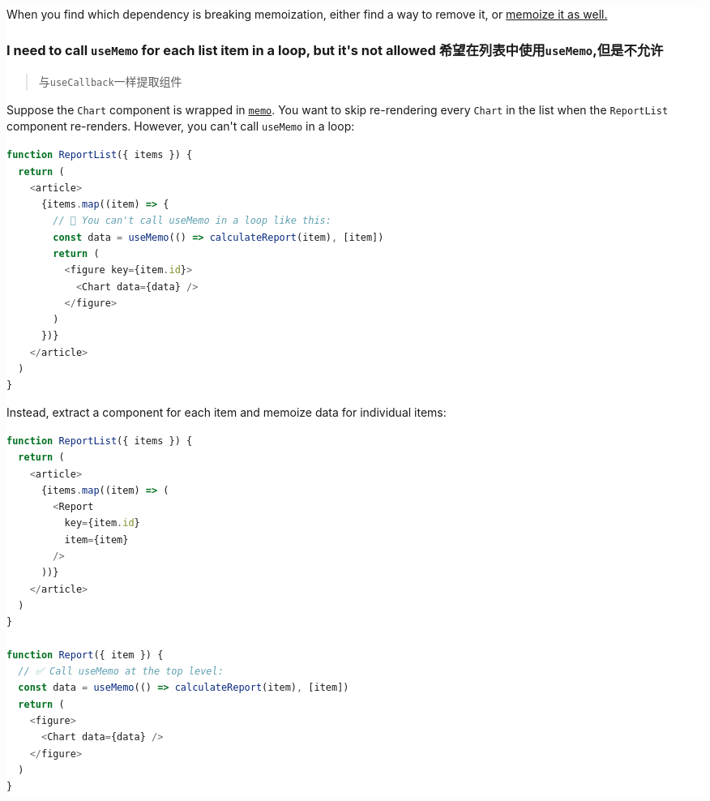 When you find which dependency is breaking memoization, either find a way to remove it, or [memoize it as well.](#memoizing-a-dependency-of-another-hook)

### I need to call `useMemo` for each list item in a loop, but it's not allowed 希望在列表中使用`useMemo`,但是不允许

> 与`useCallback`一样提取组件

Suppose the `Chart` component is wrapped in [`memo`](/reference/react/memo). You want to skip re-rendering every `Chart` in the list when the `ReportList` component re-renders. However, you can't call `useMemo` in a loop:

```js
function ReportList({ items }) {
  return (
    <article>
      {items.map((item) => {
        // 🔴 You can't call useMemo in a loop like this:
        const data = useMemo(() => calculateReport(item), [item])
        return (
          <figure key={item.id}>
            <Chart data={data} />
          </figure>
        )
      })}
    </article>
  )
}
```

Instead, extract a component for each item and memoize data for individual items:

```js
function ReportList({ items }) {
  return (
    <article>
      {items.map((item) => (
        <Report
          key={item.id}
          item={item}
        />
      ))}
    </article>
  )
}

function Report({ item }) {
  // ✅ Call useMemo at the top level:
  const data = useMemo(() => calculateReport(item), [item])
  return (
    <figure>
      <Chart data={data} />
    </figure>
  )
}
```
